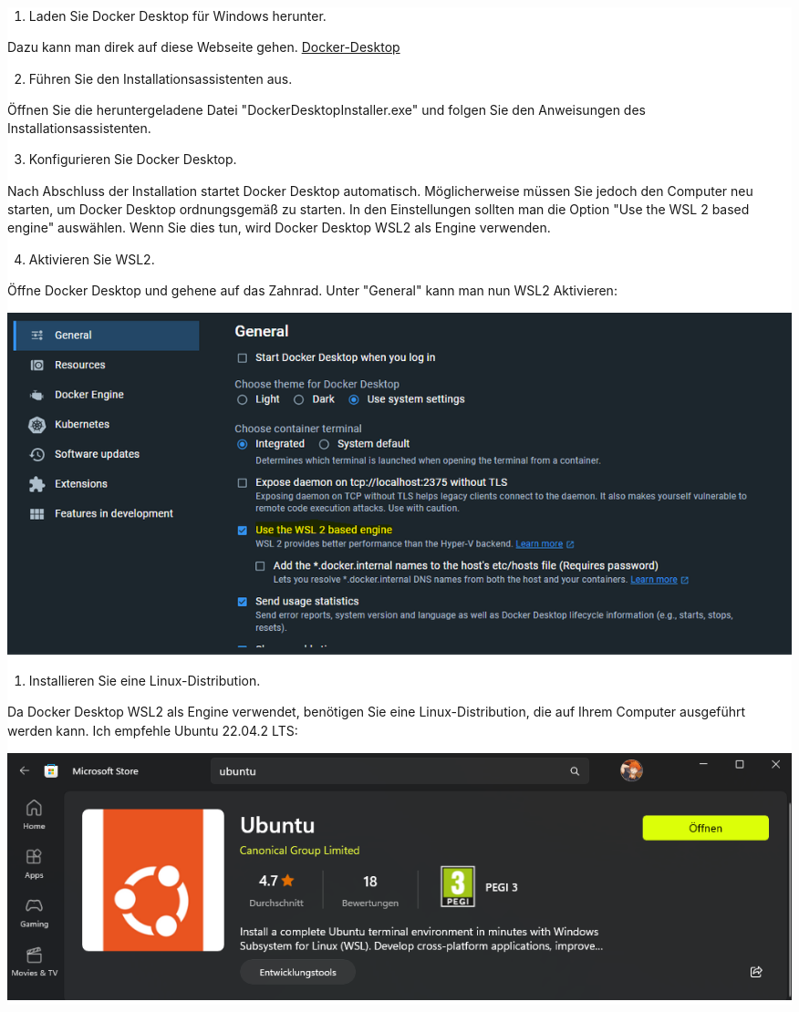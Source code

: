 1. Laden Sie Docker Desktop für Windows herunter. 

Dazu kann man direk auf diese Webseite gehen. [Docker-Desktop](https://www.docker.com/products/docker-desktop/)

2. Führen Sie den Installationsassistenten aus. 

Öffnen Sie die heruntergeladene Datei "DockerDesktopInstaller.exe" und folgen Sie den Anweisungen des Installationsassistenten.

3. Konfigurieren Sie Docker Desktop. 

Nach Abschluss der Installation startet Docker Desktop automatisch. Möglicherweise müssen Sie jedoch den Computer neu starten, um Docker Desktop ordnungsgemäß zu starten. In den Einstellungen sollten man die Option "Use the WSL 2 based engine" auswählen. Wenn Sie dies tun, wird Docker Desktop WSL2 als Engine verwenden.

4. Aktivieren Sie WSL2.

Öffne Docker Desktop und gehene auf das Zahnrad. Unter "General" kann man nun WSL2 Aktivieren:

![WSL2 aktivieren](/Screenshot/WS2.png)

1. Installieren Sie eine Linux-Distribution.

Da Docker Desktop WSL2 als Engine verwendet, benötigen Sie eine Linux-Distribution, die auf Ihrem Computer ausgeführt werden kann. Ich empfehle Ubuntu 22.04.2 LTS:

![Ubuntu 22.04.2 LTS](/Screenshot/Ubuntu_W.png)
